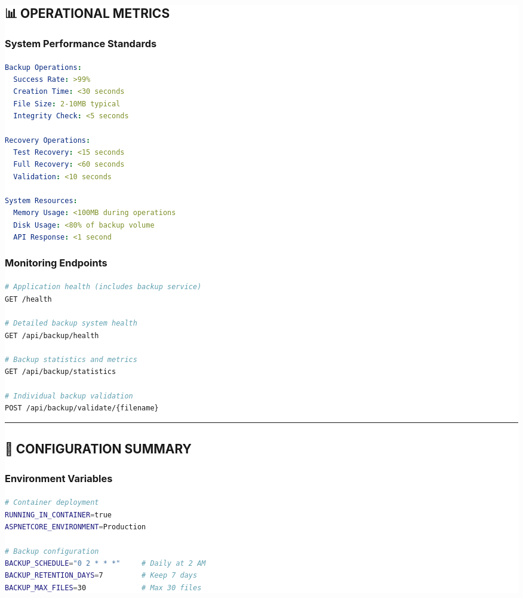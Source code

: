 
## 📊 OPERATIONAL METRICS

### **System Performance Standards**
```yaml
Backup Operations:
  Success Rate: >99%
  Creation Time: <30 seconds
  File Size: 2-10MB typical
  Integrity Check: <5 seconds

Recovery Operations:  
  Test Recovery: <15 seconds
  Full Recovery: <60 seconds
  Validation: <10 seconds

System Resources:
  Memory Usage: <100MB during operations
  Disk Usage: <80% of backup volume
  API Response: <1 second
```

### **Monitoring Endpoints**
```bash
# Application health (includes backup service)
GET /health

# Detailed backup system health
GET /api/backup/health

# Backup statistics and metrics
GET /api/backup/statistics

# Individual backup validation
POST /api/backup/validate/{filename}
```

---

## 🔧 CONFIGURATION SUMMARY

### **Environment Variables**
```bash
# Container deployment
RUNNING_IN_CONTAINER=true
ASPNETCORE_ENVIRONMENT=Production

# Backup configuration  
BACKUP_SCHEDULE="0 2 * * *"     # Daily at 2 AM
BACKUP_RETENTION_DAYS=7         # Keep 7 days
BACKUP_MAX_FILES=30             # Max 30 files
```
